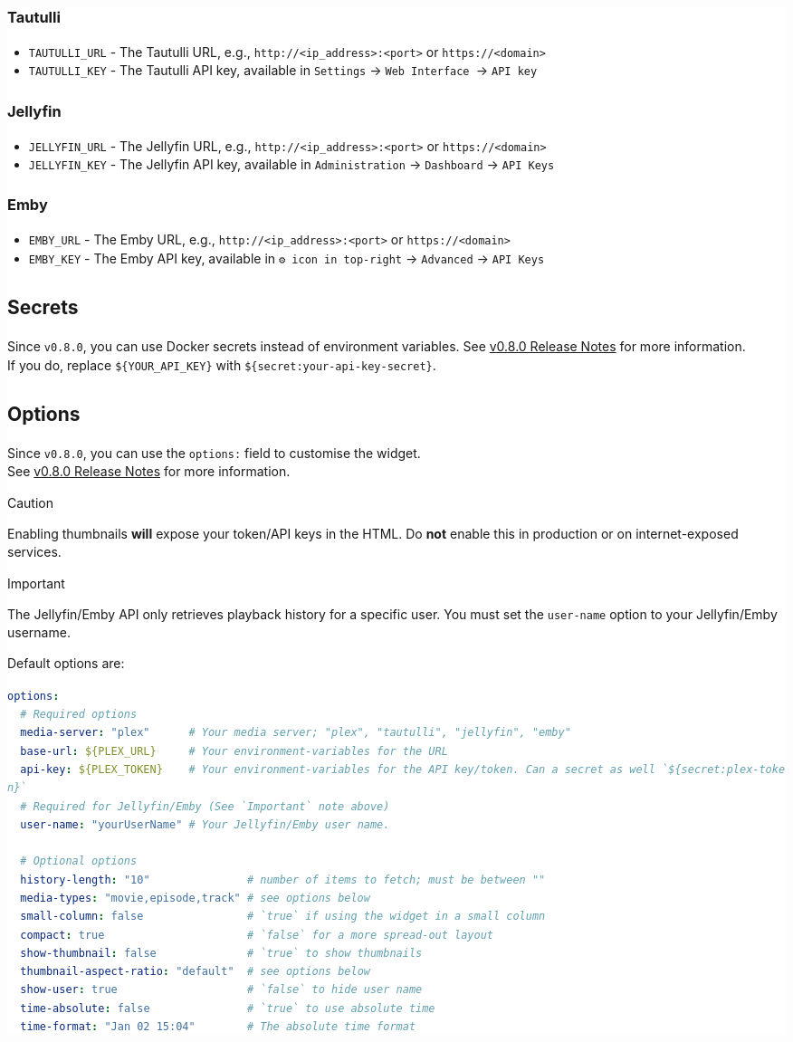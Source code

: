 ### Tautulli
* `TAUTULLI_URL` - The Tautulli URL, e.g., `http://<ip_address>:<port>` or `https://<domain>`
* `TAUTULLI_KEY` - The Tautulli API key, available in `Settings` -> `Web Interface `-> `API key`

### Jellyfin
* `JELLYFIN_URL` - The Jellyfin URL, e.g., `http://<ip_address>:<port>` or `https://<domain>`
* `JELLYFIN_KEY` - The Jellyfin API key, available in `Administration` -> `Dashboard` -> `API Keys`

### Emby
* `EMBY_URL` - The Emby URL, e.g., `http://<ip_address>:<port>` or `https://<domain>`
* `EMBY_KEY` - The Emby API key, available in `⚙️ icon in top-right` -> `Advanced` -> `API Keys`

## Secrets
Since `v0.8.0`, you can use Docker secrets instead of environment variables. See [v0.8.0 Release Notes](https://github.com/glanceapp/glance/releases/tag/v0.8.0#g-rh-5) for more information.  
If you do, replace `${YOUR_API_KEY}` with `${secret:your-api-key-secret}`.

## Options
Since `v0.8.0`, you can use the `options:` field to customise the widget.  
See [v0.8.0 Release Notes](https://github.com/glanceapp/glance/releases/tag/v0.8.0#g-rh-15) for more information.

> [!CAUTION]
>
> Enabling thumbnails **will** expose your token/API keys in the HTML.
> Do **not** enable this in production or on internet-exposed services.

> [!IMPORTANT]
>
> The Jellyfin/Emby API only retrieves playback history for a specific user.
> You must set the `user-name` option to your Jellyfin/Emby username.

Default options are:
```yaml
options:
  # Required options
  media-server: "plex"      # Your media server; "plex", "tautulli", "jellyfin", "emby"
  base-url: ${PLEX_URL}     # Your environment-variables for the URL
  api-key: ${PLEX_TOKEN}    # Your environment-variables for the API key/token. Can a secret as well `${secret:plex-token}`
  # Required for Jellyfin/Emby (See `Important` note above)
  user-name: "yourUserName" # Your Jellyfin/Emby user name.

  # Optional options
  history-length: "10"               # number of items to fetch; must be between ""
  media-types: "movie,episode,track" # see options below
  small-column: false                # `true` if using the widget in a small column
  compact: true                      # `false` for a more spread-out layout
  show-thumbnail: false              # `true` to show thumbnails
  thumbnail-aspect-ratio: "default"  # see options below
  show-user: true                    # `false` to hide user name
  time-absolute: false               # `true` to use absolute time
  time-format: "Jan 02 15:04"        # The absolute time format
```
